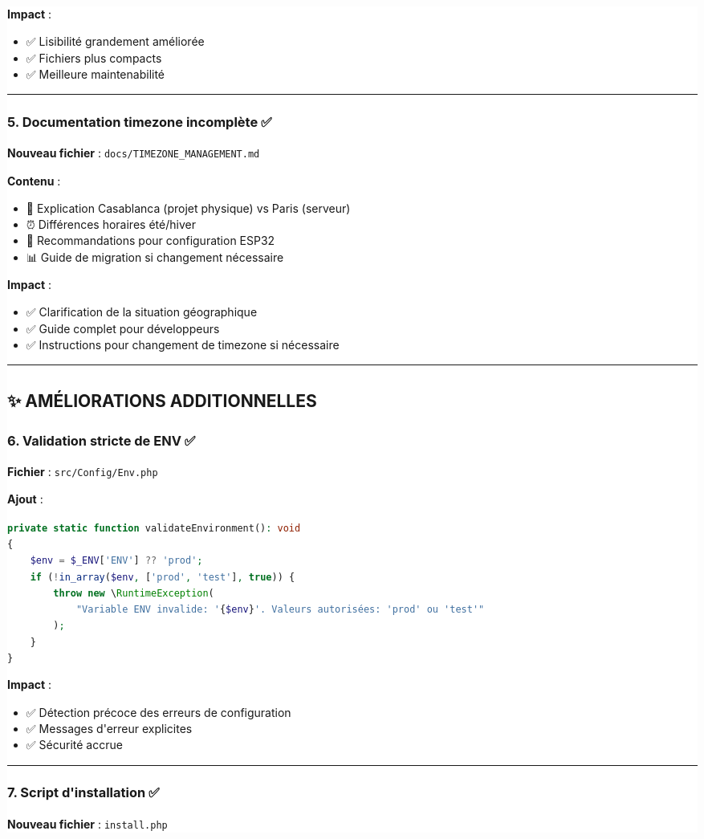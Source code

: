 **Impact** :
- ✅ Lisibilité grandement améliorée
- ✅ Fichiers plus compacts
- ✅ Meilleure maintenabilité

---

### 5. Documentation timezone incomplète ✅

**Nouveau fichier** : `docs/TIMEZONE_MANAGEMENT.md`

**Contenu** :
- 📍 Explication Casablanca (projet physique) vs Paris (serveur)
- ⏰ Différences horaires été/hiver
- 🔧 Recommandations pour configuration ESP32
- 📊 Guide de migration si changement nécessaire

**Impact** :
- ✅ Clarification de la situation géographique
- ✅ Guide complet pour développeurs
- ✅ Instructions pour changement de timezone si nécessaire

---

## ✨ AMÉLIORATIONS ADDITIONNELLES

### 6. Validation stricte de ENV ✅

**Fichier** : `src/Config/Env.php`

**Ajout** :
```php
private static function validateEnvironment(): void
{
    $env = $_ENV['ENV'] ?? 'prod';
    if (!in_array($env, ['prod', 'test'], true)) {
        throw new \RuntimeException(
            "Variable ENV invalide: '{$env}'. Valeurs autorisées: 'prod' ou 'test'"
        );
    }
}
```

**Impact** :
- ✅ Détection précoce des erreurs de configuration
- ✅ Messages d'erreur explicites
- ✅ Sécurité accrue

---

### 7. Script d'installation ✅

**Nouveau fichier** : `install.php`
